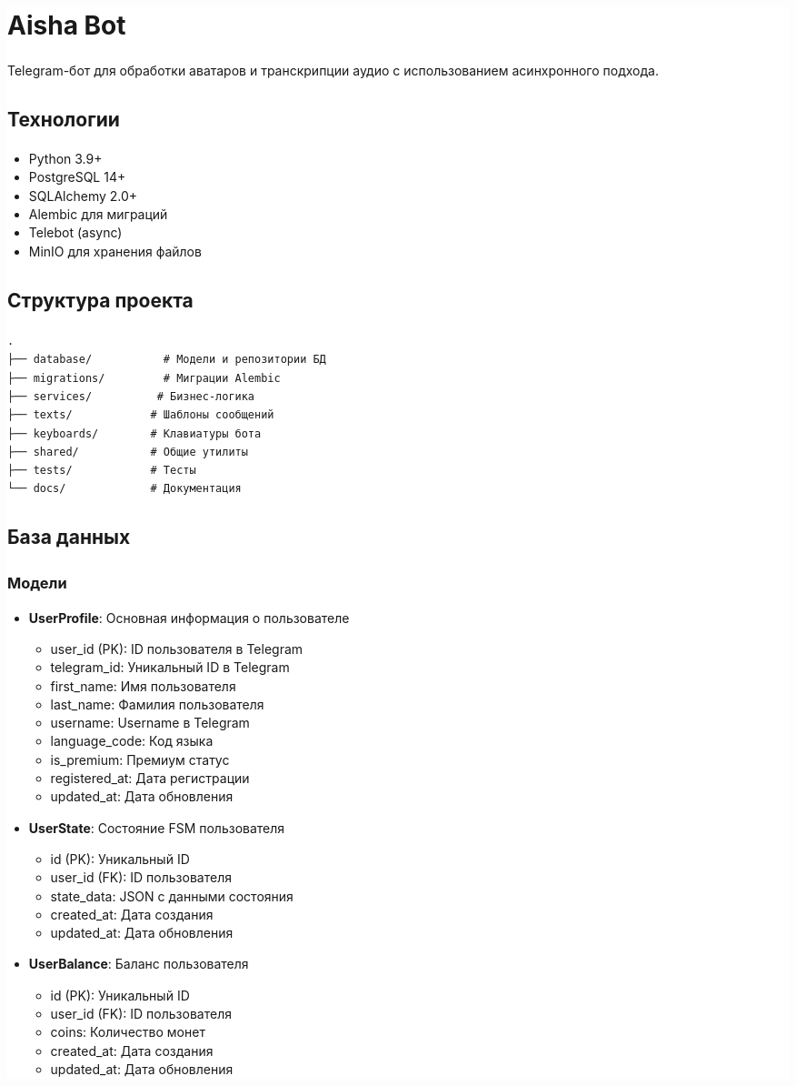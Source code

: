 # Aisha Bot

Telegram-бот для обработки аватаров и транскрипции аудио с использованием асинхронного подхода.

## Технологии

- Python 3.9+
- PostgreSQL 14+
- SQLAlchemy 2.0+
- Alembic для миграций
- Telebot (async)
- MinIO для хранения файлов

## Структура проекта

```
.
├── database/           # Модели и репозитории БД
├── migrations/         # Миграции Alembic
├── services/          # Бизнес-логика
├── texts/            # Шаблоны сообщений
├── keyboards/        # Клавиатуры бота
├── shared/           # Общие утилиты
├── tests/            # Тесты
└── docs/             # Документация
```

## База данных

### Модели

- **UserProfile**: Основная информация о пользователе
  - user_id (PK): ID пользователя в Telegram
  - telegram_id: Уникальный ID в Telegram
  - first_name: Имя пользователя
  - last_name: Фамилия пользователя
  - username: Username в Telegram
  - language_code: Код языка
  - is_premium: Премиум статус
  - registered_at: Дата регистрации
  - updated_at: Дата обновления

- **UserState**: Состояние FSM пользователя
  - id (PK): Уникальный ID
  - user_id (FK): ID пользователя
  - state_data: JSON с данными состояния
  - created_at: Дата создания
  - updated_at: Дата обновления

- **UserBalance**: Баланс пользователя
  - id (PK): Уникальный ID
  - user_id (FK): ID пользователя
  - coins: Количество монет
  - created_at: Дата создания
  - updated_at: Дата обновления
